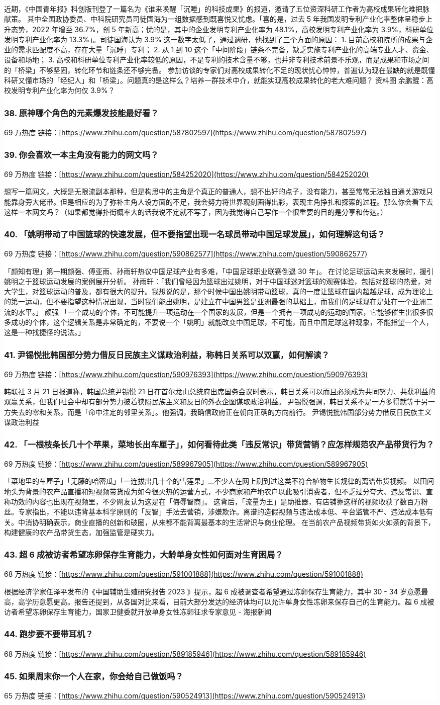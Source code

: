近期，《中国青年报》科创版刊登了一篇名为《谁来唤醒「沉睡」的科技成果》的报道，邀请了五位资深科研工作者为高校成果转化难把脉献策。 其中全国政协委员、中科院研究员司徒国海为一组数据感到既喜悦又忧虑。「喜的是，过去 5 年我国发明专利产业化率整体呈稳步上升态势，2022 年增至 36.7%，创 5 年新高；忧的是，其中的企业发明专利产业化率为 48.1%，高校发明专利产业化率为 3.9%，科研单位发明专利产业化率为 13.3%」。司徒国海认为 3.9% 这一数字太低了，通过调研，他找到了三个方面的原因： 1. 目前高校和院所的成果与企业的需求匹配度不高，存在大量「沉睡」专利； 2. 从 1 到 10 这个「中间阶段」链条不完备，缺乏实施专利产业化的高端专业人才、资金、设备和场地； 3. 高校和科研单位专利产业化率较低的原因，不是专利的技术含量不够，也并非专利技术前景不乐观，而是成果和市场之间的「桥梁」不够坚固，转化环节和链条还不够完备。 参加访谈的专家们对高校成果转化不足的现状忧心忡忡，普遍认为现在最缺的就是既懂科研又懂市场的「经纪人」和「桥梁」。问题真的是这样么？培养一群技术中介，就能实现高校成果转化的老大难问题？ 资料图 余鹏鲲：高校发明专利产业化率为何仅 3.9%？

### 38. 原神哪个角色的元素爆发技能最好看？
69 万热度 链接：[https://www.zhihu.com/question/587802597](https://www.zhihu.com/question/587802597)



### 39. 你会喜欢一本主角没有能力的网文吗？
69 万热度 链接：[https://www.zhihu.com/question/584252020](https://www.zhihu.com/question/584252020)

想写一篇网文，大概是无限流副本那种，但是构思中的主角是个真正的普通人，想不出好的点子，没有能力，甚至常常无法独自通关游戏只能靠身旁大佬带。但是相应的为了弥补主角人设方面的不足，我会努力将世界观刻画得出彩，表现主角挣扎和探索的过程。那么你会看下去这样一本网文吗？（如果都觉得扑街概率大的话我说不定就不写了，因为我觉得自己写作一个很重要的目的是分享和传达。）

### 40. 「姚明带动了中国篮球的快速发展，但不要指望出现一名球员带动中国足球发展」，如何理解这句话？
69 万热度 链接：[https://www.zhihu.com/question/590862577](https://www.zhihu.com/question/590862577)

「颜知有理」第一期颜强、傅亚雨、孙雨轩热议中国足球产业有多难，「中国足球职业联赛倒退 30 年」。 在讨论足球运动未来发展时，援引姚明之于篮球运动发展的案例展开分析。 孙雨轩：「我们曾经因为篮球出过姚明，对于中国球迷对篮球的观赛体验，包括对篮球的热爱，对大学生，对篮球运动的普及，都有很大的提升。我想说的是，那个时候中国出姚明带动篮球，真的一度让篮球在国内超越足球，成为理论上的第一运动，但不要指望这种情况出现，当时我们能出姚明，是建立在中国男篮是亚洲最强的基础上，而我们的足球现在是处在一个亚洲二流的水平。」 颜强 「一个成功的个体，不可能提升一项运动在一个国家的发展，但是一个拥有一项成功的运动的国家，它能够催生出很多很多成功的个体，这个逻辑关系是非常确定的，不要说一个「姚明」就能改变中国足球，不可能，而且中国足球这种现象，不能指望一个人，这是一种找捷径的说法。」

### 41. 尹锡悦批韩国部分势力借反日民族主义谋政治利益，称韩日关系可以双赢，如何解读？
69 万热度 链接：[https://www.zhihu.com/question/590976393](https://www.zhihu.com/question/590976393)

韩联社 3 月 21 日报道称，韩国总统尹锡悦 21 日在首尔龙山总统府出席国务会议时表示，韩日关系可以而且必须成为共同努力、共获利益的双赢关系，但我们社会中却有部分势力披着狭隘民族主义和反日的外衣企图谋取政治利益。 尹锡悦强调，韩日关系不是一方多得就等于另一方失去的零和关系，而是「命中注定的邻里关系」。他强调，我确信政府正在朝向正确的方向前行。 尹锡悦批韩国部分势力借反日民族主义谋政治利益

### 42. 「一根枝条长几十个苹果，菜地长出车厘子」，如何看待此类「违反常识」带货营销？应怎样规范农产品带货行为？
69 万热度 链接：[https://www.zhihu.com/question/589967905](https://www.zhihu.com/question/589967905)

「菜地里的车厘子」「无藤的哈密瓜」「一连拔出几十个的雪莲果」…不少人在网上刷到过这类不符合植物生长规律的离谱带货视频。 以田间地头为背景的农产品直播和短视频带货成为如今很火热的运营方式，不少商家和产地农户以此吸引消费者，但不乏过分夸大、违反常识、宣称功效的内容也出现在视频里，不少网友认为这是在「侮辱智商」。 这背后，「流量为王」是助推器，有店铺靠这样的视频收获了数百万粉丝。专家指出，不能以违背基本科学原则的「反智」手法去营销，涉嫌欺诈。离谱的造假视频与违法成本低、平台监管不严、违法成本低有关。中消协明确表示，商业直播的创新和破圈，从来都不能背离最基本的生活常识与商业伦理。 在当前农产品视频带货如火如荼的背景下，构建健康的农产品带货生态，加强监管是硬实力。

### 43. 超 6 成被访者希望冻卵保存生育能力，大龄单身女性如何面对生育困局？
68 万热度 链接：[https://www.zhihu.com/question/591001888](https://www.zhihu.com/question/591001888)

根据经济学家任泽平发布的《中国辅助生殖研究报告 2023 》提示，超 6 成被调查者希望通过冻卵保存生育能力，其中 30 - 34 岁意愿最高，高学历意愿更高。报告还提到，从各国对比来看，目前大部分发达的经济体均可以允许单身女性冻卵来保存自己的生育能力。超 6 成被访者希望冻卵保存生育能力，国家卫健委就开放单身女性冻卵征求专家意见 - 海报新闻

### 44. 跑步要不要带耳机？
68 万热度 链接：[https://www.zhihu.com/question/589185946](https://www.zhihu.com/question/589185946)



### 45. 如果周末你一个人在家，你会给自己做饭吗？
65 万热度 链接：[https://www.zhihu.com/question/590524913](https://www.zhihu.com/question/590524913)
